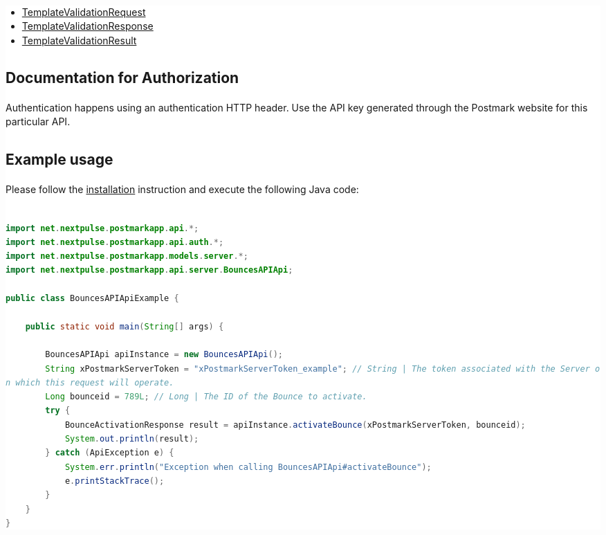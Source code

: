  - [TemplateValidationRequest](docs/TemplateValidationRequest.md)
 - [TemplateValidationResponse](docs/TemplateValidationResponse.md)
 - [TemplateValidationResult](docs/TemplateValidationResult.md)


## Documentation for Authorization

Authentication happens using an authentication HTTP header. Use the API key generated through the Postmark website for this particular API.

## Example usage

Please follow the [installation](#installation) instruction and execute the following Java code:

```java

import net.nextpulse.postmarkapp.api.*;
import net.nextpulse.postmarkapp.api.auth.*;
import net.nextpulse.postmarkapp.models.server.*;
import net.nextpulse.postmarkapp.api.server.BouncesAPIApi;

public class BouncesAPIApiExample {

    public static void main(String[] args) {
        
        BouncesAPIApi apiInstance = new BouncesAPIApi();
        String xPostmarkServerToken = "xPostmarkServerToken_example"; // String | The token associated with the Server on which this request will operate.
        Long bounceid = 789L; // Long | The ID of the Bounce to activate.
        try {
            BounceActivationResponse result = apiInstance.activateBounce(xPostmarkServerToken, bounceid);
            System.out.println(result);
        } catch (ApiException e) {
            System.err.println("Exception when calling BouncesAPIApi#activateBounce");
            e.printStackTrace();
        }
    }
}

```